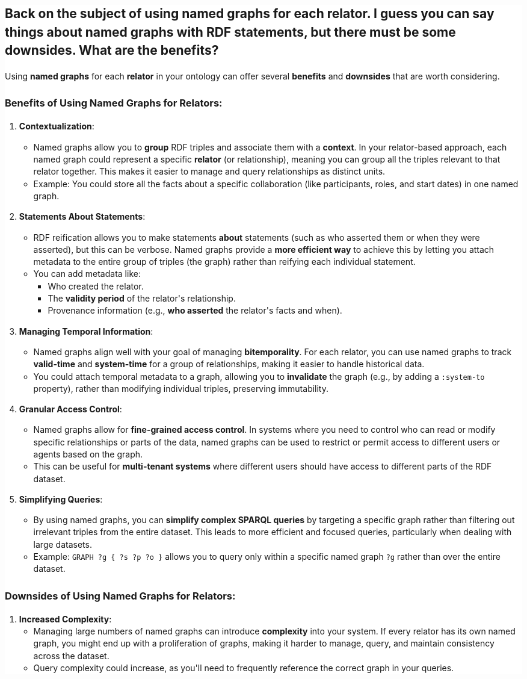
## Back on the subject of using named graphs for each relator. I guess you can say things about named graphs with RDF statements, but there must be some downsides. What are the benefits?

Using **named graphs** for each **relator** in your ontology can offer several **benefits** and **downsides** that are worth considering.

### Benefits of Using Named Graphs for Relators:

1. **Contextualization**:
   - Named graphs allow you to **group** RDF triples and associate them with a **context**. In your relator-based approach, each named graph could represent a specific **relator** (or relationship), meaning you can group all the triples relevant to that relator together. This makes it easier to manage and query relationships as distinct units.
   - Example: You could store all the facts about a specific collaboration (like participants, roles, and start dates) in one named graph.

2. **Statements About Statements**:
   - RDF reification allows you to make statements **about** statements (such as who asserted them or when they were asserted), but this can be verbose. Named graphs provide a **more efficient way** to achieve this by letting you attach metadata to the entire group of triples (the graph) rather than reifying each individual statement.
   - You can add metadata like:
     - Who created the relator.
     - The **validity period** of the relator's relationship.
     - Provenance information (e.g., **who asserted** the relator's facts and when).

3. **Managing Temporal Information**:
   - Named graphs align well with your goal of managing **bitemporality**. For each relator, you can use named graphs to track **valid-time** and **system-time** for a group of relationships, making it easier to handle historical data.
   - You could attach temporal metadata to a graph, allowing you to **invalidate** the graph (e.g., by adding a `:system-to` property), rather than modifying individual triples, preserving immutability.

4. **Granular Access Control**:
   - Named graphs allow for **fine-grained access control**. In systems where you need to control who can read or modify specific relationships or parts of the data, named graphs can be used to restrict or permit access to different users or agents based on the graph.
   - This can be useful for **multi-tenant systems** where different users should have access to different parts of the RDF dataset.

5. **Simplifying Queries**:
   - By using named graphs, you can **simplify complex SPARQL queries** by targeting a specific graph rather than filtering out irrelevant triples from the entire dataset. This leads to more efficient and focused queries, particularly when dealing with large datasets.
   - Example: `GRAPH ?g { ?s ?p ?o }` allows you to query only within a specific named graph `?g` rather than over the entire dataset.

### Downsides of Using Named Graphs for Relators:

1. **Increased Complexity**:
   - Managing large numbers of named graphs can introduce **complexity** into your system. If every relator has its own named graph, you might end up with a proliferation of graphs, making it harder to manage, query, and maintain consistency across the dataset.
   - Query complexity could increase, as you'll need to frequently reference the correct graph in your queries.
